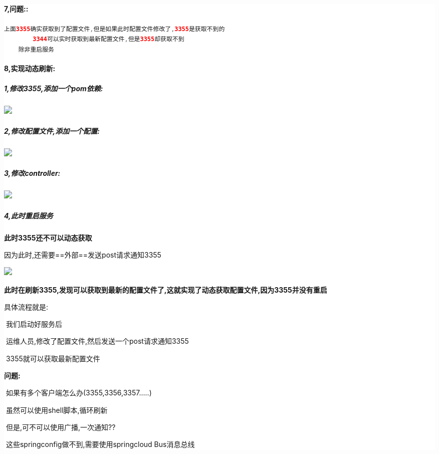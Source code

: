 #### 7,问题::

```java
上面3355确实获取到了配置文件,但是如果此时配置文件修改了,3355是获取不到的
		3344可以实时获取到最新配置文件,但是3355却获取不到
  	除非重启服务
```

#### **8,实现动态刷新:**

##### 1,修改3355,添加一个pom依赖:

![](..\images\SpringCloud_image\springconfig的22.png)

##### 2,修改配置文件,添加一个配置:

![](..\images\SpringCloud_image\springconfig的23.png)

##### 3,修改controller:

![](..\images\SpringCloud_image\springconfig的24.png)



##### 4,此时重启服务

**此时3355还不可以动态获取**

因为此时,还需要==外部==发送post请求通知3355

![](..\images\SpringCloud_image\springconfig的25.png)

**此时在刷新3355,发现可以获取到最新的配置文件了,这就实现了动态获取配置文件,因为3355并没有重启**



具体流程就是:

​			我们启动好服务后

​			运维人员,修改了配置文件,然后发送一个post请求通知3355

​			3355就可以获取最新配置文件





**问题:**

​		如果有多个客户端怎么办(3355,3356,3357.....)

​						虽然可以使用shell脚本,循环刷新

​		但是,可不可以使用广播,一次通知??

​					这些springconfig做不到,需要使用springcloud Bus消息总线





